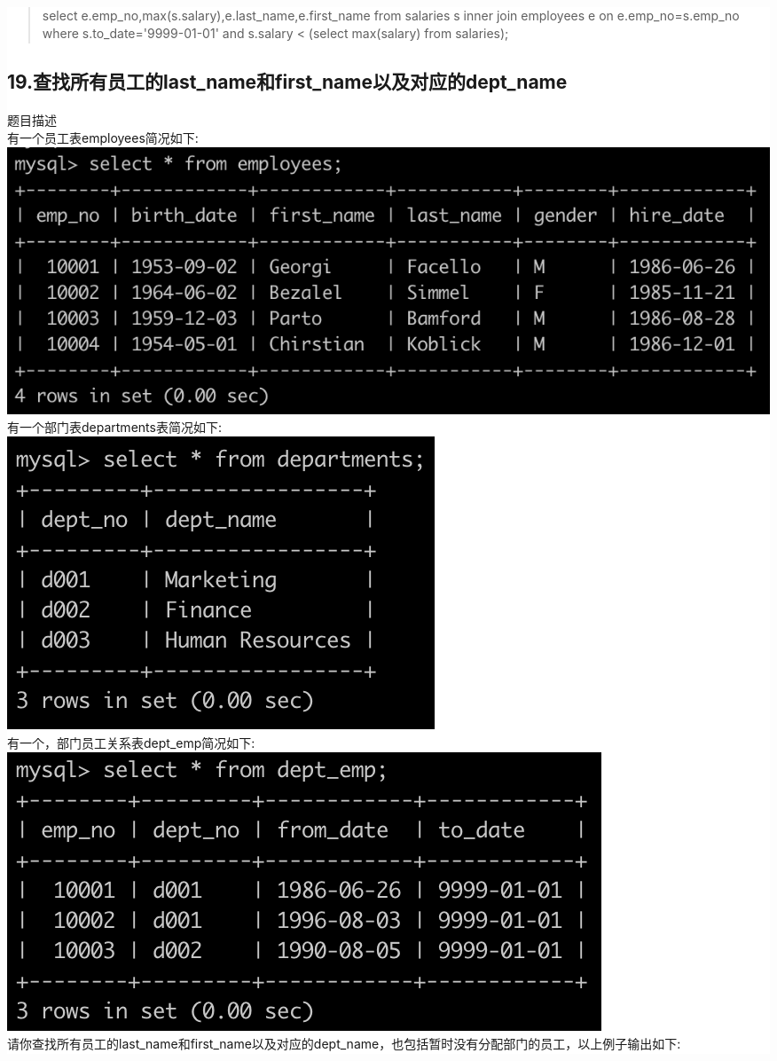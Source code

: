 > select e.emp_no,max(s.salary),e.last_name,e.first_name from salaries s inner join employees e on e.emp_no=s.emp_no where s.to_date='9999-01-01' and s.salary < (select max(salary) from salaries);        
## 19.查找所有员工的last_name和first_name以及对应的dept_name
题目描述                                     
有一个员工表employees简况如下:                                         
![sql19](http://github.com/xidianlina/practice/raw/master//mysql_practice/picture/sql19.jpg)                
有一个部门表departments表简况如下:                             
![sql19_2](http://github.com/xidianlina/practice/raw/master//mysql_practice/picture/sql19_2.jpg)                
有一个，部门员工关系表dept_emp简况如下:                          
![sql19_3](http://github.com/xidianlina/practice/raw/master//mysql_practice/picture/sql19_3.jpg)                
请你查找所有员工的last_name和first_name以及对应的dept_name，也包括暂时没有分配部门的员工，以上例子输出如下:                             